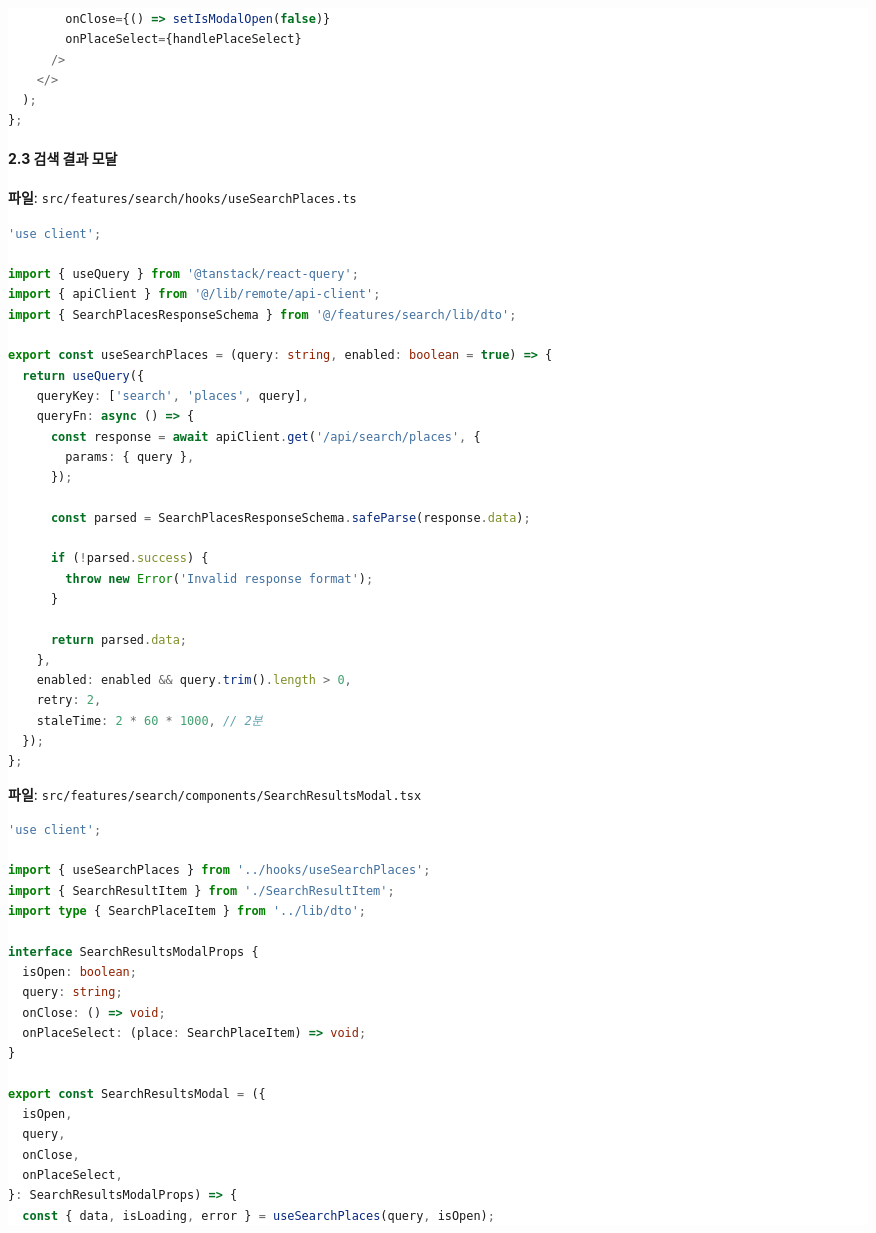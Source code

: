 ```typescript
        onClose={() => setIsModalOpen(false)}
        onPlaceSelect={handlePlaceSelect}
      />
    </>
  );
};
```

#### 2.3 검색 결과 모달

**파일**: `src/features/search/hooks/useSearchPlaces.ts`
```typescript
'use client';

import { useQuery } from '@tanstack/react-query';
import { apiClient } from '@/lib/remote/api-client';
import { SearchPlacesResponseSchema } from '@/features/search/lib/dto';

export const useSearchPlaces = (query: string, enabled: boolean = true) => {
  return useQuery({
    queryKey: ['search', 'places', query],
    queryFn: async () => {
      const response = await apiClient.get('/api/search/places', {
        params: { query },
      });

      const parsed = SearchPlacesResponseSchema.safeParse(response.data);

      if (!parsed.success) {
        throw new Error('Invalid response format');
      }

      return parsed.data;
    },
    enabled: enabled && query.trim().length > 0,
    retry: 2,
    staleTime: 2 * 60 * 1000, // 2분
  });
};
```

**파일**: `src/features/search/components/SearchResultsModal.tsx`
```typescript
'use client';

import { useSearchPlaces } from '../hooks/useSearchPlaces';
import { SearchResultItem } from './SearchResultItem';
import type { SearchPlaceItem } from '../lib/dto';

interface SearchResultsModalProps {
  isOpen: boolean;
  query: string;
  onClose: () => void;
  onPlaceSelect: (place: SearchPlaceItem) => void;
}

export const SearchResultsModal = ({
  isOpen,
  query,
  onClose,
  onPlaceSelect,
}: SearchResultsModalProps) => {
  const { data, isLoading, error } = useSearchPlaces(query, isOpen);

```